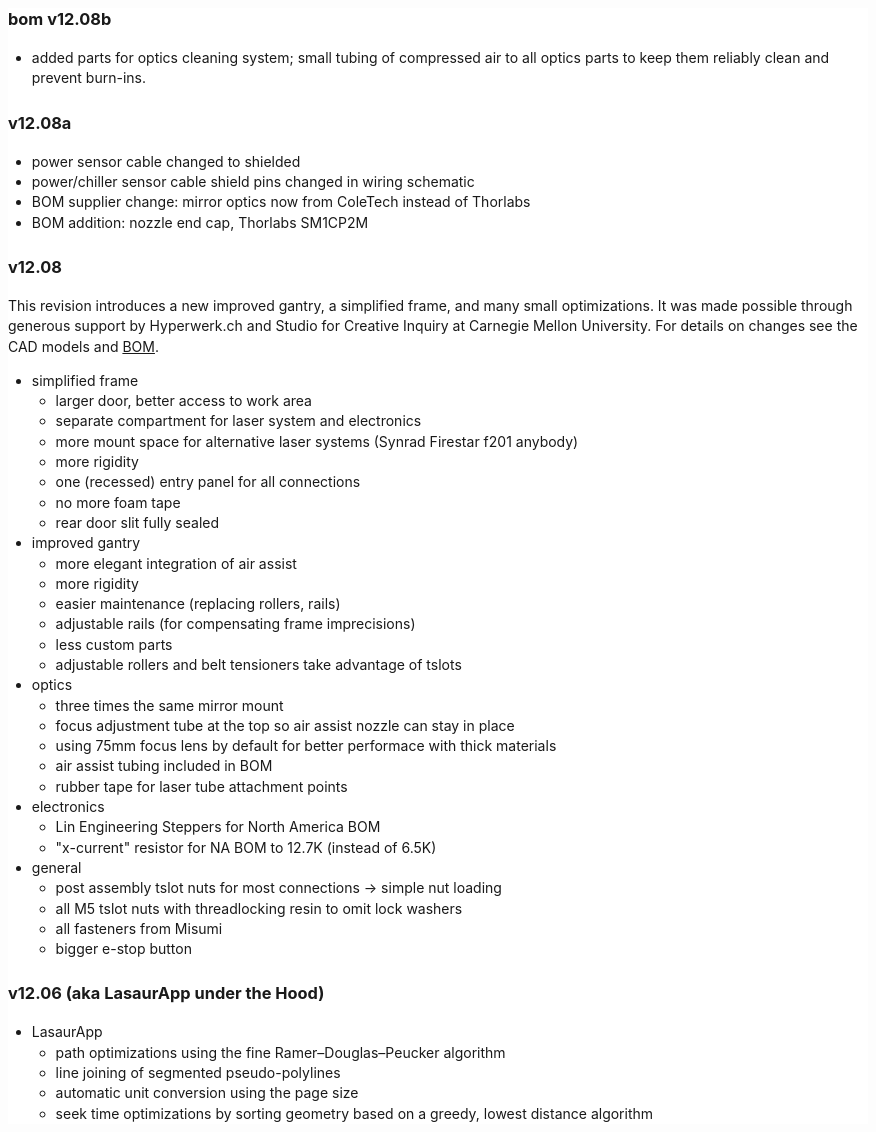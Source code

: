### bom v12.08b
  - added parts for optics cleaning system; small tubing of compressed air to all optics parts to keep them reliably clean and prevent burn-ins.

### v12.08a
  - power sensor cable changed to shielded
  - power/chiller sensor cable shield pins changed in wiring schematic
  - BOM supplier change: mirror optics now from ColeTech instead of Thorlabs
  - BOM addition: nozzle end cap, Thorlabs SM1CP2M


### v12.08
This revision introduces a new improved gantry, a simplified frame, and many small optimizations. It was made possible through generous support by Hyperwerk.ch and Studio for Creative Inquiry at Carnegie Mellon University. For details on changes see the CAD models and [BOM](/lasersaur/manual/bom).

  - simplified frame
    - larger door, better access to work area
    - separate compartment for laser system and electronics
    - more mount space for alternative laser systems (Synrad Firestar f201 anybody)
    - more rigidity
    - one (recessed) entry panel for all connections
    - no more foam tape
    - rear door slit fully sealed
  - improved gantry
    - more elegant integration of air assist
    - more rigidity
    - easier maintenance (replacing rollers, rails)
    - adjustable rails (for compensating frame imprecisions)
    - less custom parts
    - adjustable rollers and belt tensioners take advantage of tslots
  - optics
    - three times the same mirror mount
    - focus adjustment tube at the top so air assist nozzle can stay in place
    - using 75mm focus lens by default for better performace with thick materials
    - air assist tubing included in BOM
    - rubber tape for laser tube attachment points
  - electronics
    - Lin Engineering Steppers for North America BOM
    - "x-current" resistor for NA BOM to 12.7K (instead of 6.5K)
  - general
    - post assembly tslot nuts for most connections -> simple nut loading
    - all M5 tslot nuts with threadlocking resin to omit lock washers
    - all fasteners from Misumi
    - bigger e-stop button

### v12.06 (aka LasaurApp under the Hood)
  - LasaurApp
    - path optimizations using the fine Ramer–Douglas–Peucker algorithm
    - line joining of segmented pseudo-polylines
    - automatic unit conversion using the page size
    - seek time optimizations by sorting geometry based on a greedy, lowest distance algorithm
